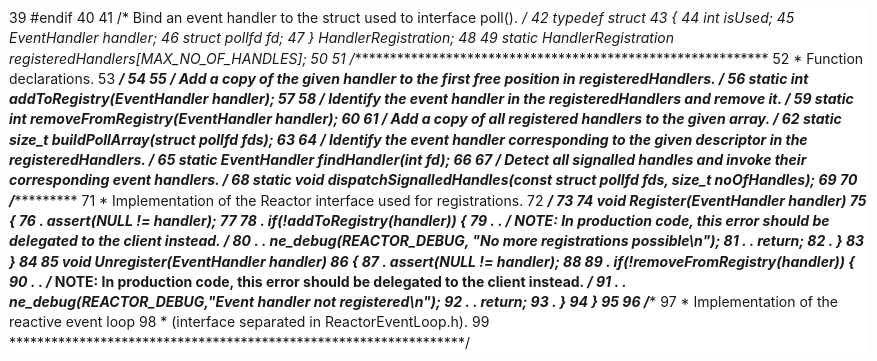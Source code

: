  39 #endif
 40 
 41 /* Bind an event handler to the struct used to interface poll(). */
 42 typedef struct
 43 {
 44    int isUsed;
 45    EventHandler handler;
 46    struct pollfd fd;
 47 } HandlerRegistration;
 48 
 49 static HandlerRegistration registeredHandlers[MAX_NO_OF_HANDLES];
 50 
 51 /************************************************************
 52 * Function declarations.
 53 ************************************************************/
 54 
 55 /* Add a copy of the given handler to the first free position in registeredHandlers. */
 56 static int addToRegistry(EventHandler* handler);
 57 
 58 /* Identify the event handler in the registeredHandlers and remove it. */
 59 static int removeFromRegistry(EventHandler* handler);
 60 
 61 /* Add a copy of all registered handlers to the given array. */
 62 static size_t buildPollArray(struct pollfd* fds);
 63 
 64 /* Identify the event handler corresponding to the given descriptor in the registeredHandlers. */
 65 static EventHandler* findHandler(int fd);
 66 
 67 /* Detect all signalled handles and invoke their corresponding event handlers. */
 68 static void dispatchSignalledHandles(const struct pollfd* fds, size_t noOfHandles);
 69 
 70 /****************************************************************
 71 * Implementation of the Reactor interface used for registrations.
 72 *****************************************************************/
 73 
 74 void Register(EventHandler* handler)
 75 {
 76 .       assert(NULL != handler);
 77 
 78 .       if(!addToRegistry(handler)) {
 79 .       .       /* NOTE: In production code, this error should be delegated to the client instead. */
 80 .       .       ne_debug(REACTOR_DEBUG, "No more registrations possible\n");
 81 .       .       return;
 82 .       }
 83 }
 84 
 85 void Unregister(EventHandler* handler)
 86 {
 87 .       assert(NULL != handler);
 88 
 89 .       if(!removeFromRegistry(handler)) {
 90 .       .       /* NOTE: In production code, this error should be delegated to the client instead. */
 91 .       .       ne_debug(REACTOR_DEBUG,"Event handler not registered\n");
 92 .       .       return;
 93 .       }
 94 }
 95 
 96 /****************************************************************
 97 * Implementation of the reactive event loop 
 98 * (interface separated in ReactorEventLoop.h).
 99 *****************************************************************/